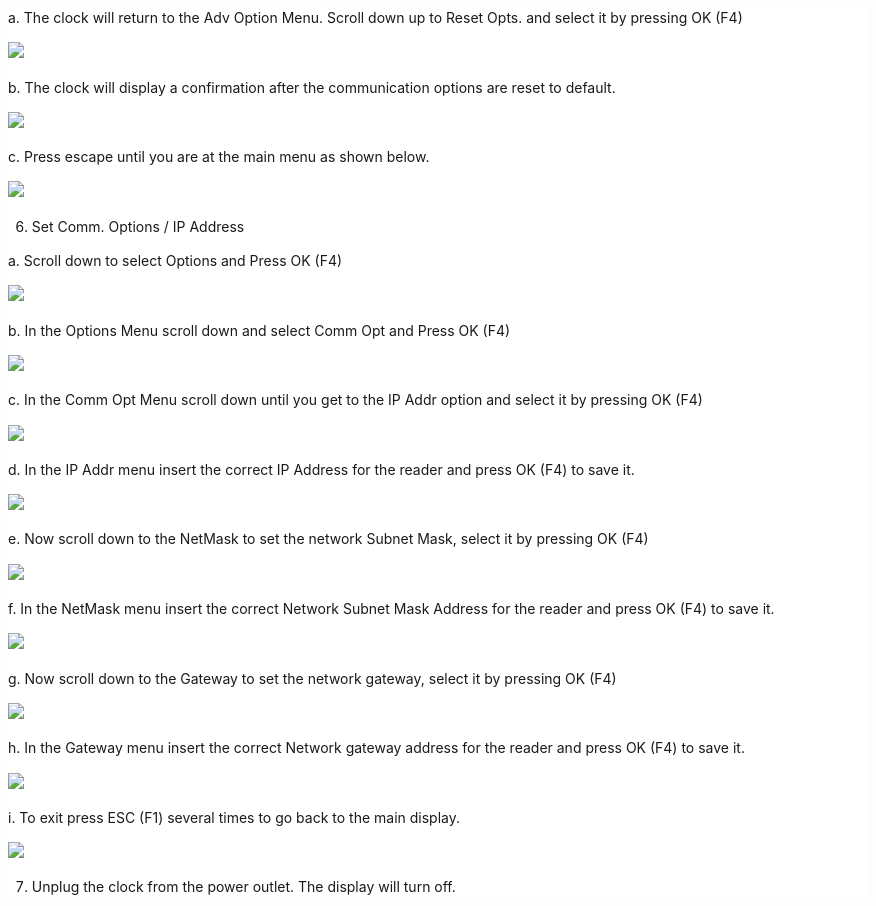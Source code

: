 a. The clock will return to the Adv Option Menu. Scroll down up to Reset Opts. and select it by pressing OK (F4)

![](images_2/ZephyrTS18.gif)

b. The clock will display a confirmation after the communication options are reset to default.

![](images_2/ZephyrTS19.gif)

c. Press escape until you are at the main menu as shown below.

![](images_2/ZephyrTS20.gif)

6. Set Comm. Options / IP Address

a. Scroll down to select Options and Press OK (F4)

![](images_2/ZephyrTS21.gif)

b. In the Options Menu scroll down and select Comm Opt and Press OK (F4)

![](images_2/ZephyrTS22.gif)

c. In the Comm Opt Menu scroll down until you get to the IP Addr option and select it by pressing OK (F4)

![](images_2/ZephyrTS23.gif)

d. In the IP Addr menu insert the correct IP Address for the reader and press OK (F4) to save it.

![](images_2/ZephyrTS24.gif)

e. Now scroll down to the NetMask to set the network Subnet Mask, select it by pressing OK (F4)

![](images_2/ZephyrTS25.gif)

f. In the NetMask menu insert the correct Network Subnet Mask Address for the reader and press OK (F4) to save it.

![](images_2/ZephyrTS26.gif)

g. Now scroll down to the Gateway to set the network gateway, select it by pressing OK (F4)

![](images_2/ZephyrTS27.gif)

h. In the Gateway menu insert the correct Network gateway address for the reader and press OK (F4) to save it.

![](images_2/ZephyrTS28.gif)

i. To exit press ESC (F1) several times to go back to the main display.

![](images_2/ZephyrTS29.gif)

7. Unplug the clock from the power outlet. The display will turn off.
